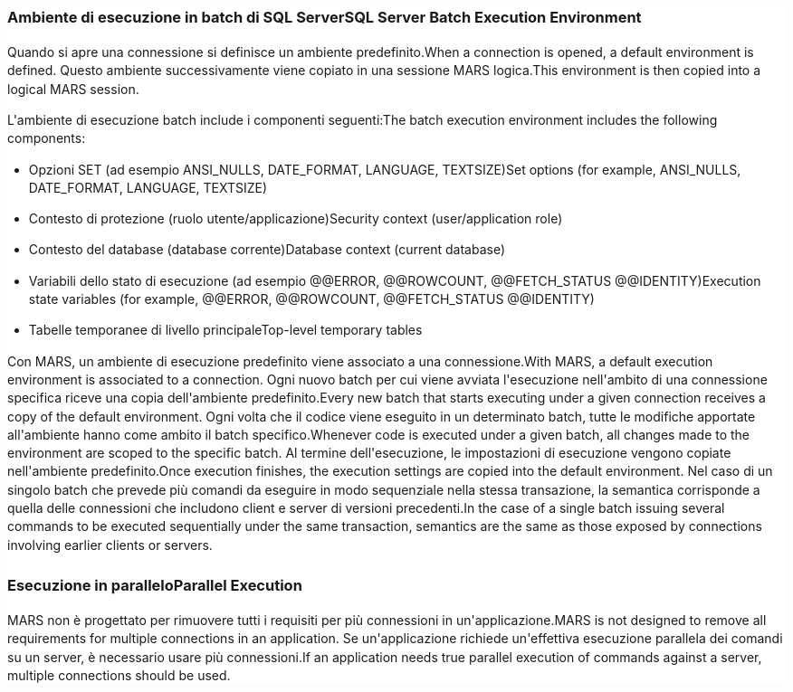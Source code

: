 ### <a name="sql-server-batch-execution-environment"></a><span data-ttu-id="4da8e-151">Ambiente di esecuzione in batch di SQL Server</span><span class="sxs-lookup"><span data-stu-id="4da8e-151">SQL Server Batch Execution Environment</span></span>  
 <span data-ttu-id="4da8e-152">Quando si apre una connessione si definisce un ambiente predefinito.</span><span class="sxs-lookup"><span data-stu-id="4da8e-152">When a connection is opened, a default environment is defined.</span></span> <span data-ttu-id="4da8e-153">Questo ambiente successivamente viene copiato in una sessione MARS logica.</span><span class="sxs-lookup"><span data-stu-id="4da8e-153">This environment is then copied into a logical MARS session.</span></span>  
  
 <span data-ttu-id="4da8e-154">L'ambiente di esecuzione batch include i componenti seguenti:</span><span class="sxs-lookup"><span data-stu-id="4da8e-154">The batch execution environment includes the following components:</span></span>  
  
- <span data-ttu-id="4da8e-155">Opzioni SET (ad esempio ANSI_NULLS, DATE_FORMAT, LANGUAGE, TEXTSIZE)</span><span class="sxs-lookup"><span data-stu-id="4da8e-155">Set options (for example, ANSI_NULLS, DATE_FORMAT, LANGUAGE, TEXTSIZE)</span></span>  
  
- <span data-ttu-id="4da8e-156">Contesto di protezione (ruolo utente/applicazione)</span><span class="sxs-lookup"><span data-stu-id="4da8e-156">Security context (user/application role)</span></span>  
  
- <span data-ttu-id="4da8e-157">Contesto del database (database corrente)</span><span class="sxs-lookup"><span data-stu-id="4da8e-157">Database context (current database)</span></span>  
  
- <span data-ttu-id="4da8e-158">Variabili dello stato di esecuzione (ad esempio @@ERROR, @@ROWCOUNT, @@FETCH_STATUS @@IDENTITY)</span><span class="sxs-lookup"><span data-stu-id="4da8e-158">Execution state variables (for example, @@ERROR, @@ROWCOUNT, @@FETCH_STATUS @@IDENTITY)</span></span>  
  
- <span data-ttu-id="4da8e-159">Tabelle temporanee di livello principale</span><span class="sxs-lookup"><span data-stu-id="4da8e-159">Top-level temporary tables</span></span>  
  
 <span data-ttu-id="4da8e-160">Con MARS, un ambiente di esecuzione predefinito viene associato a una connessione.</span><span class="sxs-lookup"><span data-stu-id="4da8e-160">With MARS, a default execution environment is associated to a connection.</span></span> <span data-ttu-id="4da8e-161">Ogni nuovo batch per cui viene avviata l'esecuzione nell'ambito di una connessione specifica riceve una copia dell'ambiente predefinito.</span><span class="sxs-lookup"><span data-stu-id="4da8e-161">Every new batch that starts executing under a given connection receives a copy of the default environment.</span></span> <span data-ttu-id="4da8e-162">Ogni volta che il codice viene eseguito in un determinato batch, tutte le modifiche apportate all'ambiente hanno come ambito il batch specifico.</span><span class="sxs-lookup"><span data-stu-id="4da8e-162">Whenever code is executed under a given batch, all changes made to the environment are scoped to the specific batch.</span></span> <span data-ttu-id="4da8e-163">Al termine dell'esecuzione, le impostazioni di esecuzione vengono copiate nell'ambiente predefinito.</span><span class="sxs-lookup"><span data-stu-id="4da8e-163">Once execution finishes, the execution settings are copied into the default environment.</span></span> <span data-ttu-id="4da8e-164">Nel caso di un singolo batch che prevede più comandi da eseguire in modo sequenziale nella stessa transazione, la semantica corrisponde a quella delle connessioni che includono client e server di versioni precedenti.</span><span class="sxs-lookup"><span data-stu-id="4da8e-164">In the case of a single batch issuing several commands to be executed sequentially under the same transaction, semantics are the same as those exposed by connections involving earlier clients or servers.</span></span>  
  
### <a name="parallel-execution"></a><span data-ttu-id="4da8e-165">Esecuzione in parallelo</span><span class="sxs-lookup"><span data-stu-id="4da8e-165">Parallel Execution</span></span>  
 <span data-ttu-id="4da8e-166">MARS non è progettato per rimuovere tutti i requisiti per più connessioni in un'applicazione.</span><span class="sxs-lookup"><span data-stu-id="4da8e-166">MARS is not designed to remove all requirements for multiple connections in an application.</span></span> <span data-ttu-id="4da8e-167">Se un'applicazione richiede un'effettiva esecuzione parallela dei comandi su un server, è necessario usare più connessioni.</span><span class="sxs-lookup"><span data-stu-id="4da8e-167">If an application needs true parallel execution of commands against a server, multiple connections should be used.</span></span>  
  